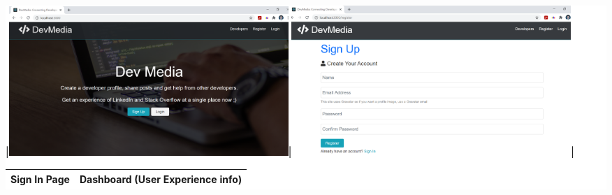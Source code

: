 |<img src="snapshots/landing_page.png" width="400"/>|<img src="snapshots/sign_up_page.png" width="400"/>|



| Sign In Page | Dashboard (User Experience info) |
|------|-------|